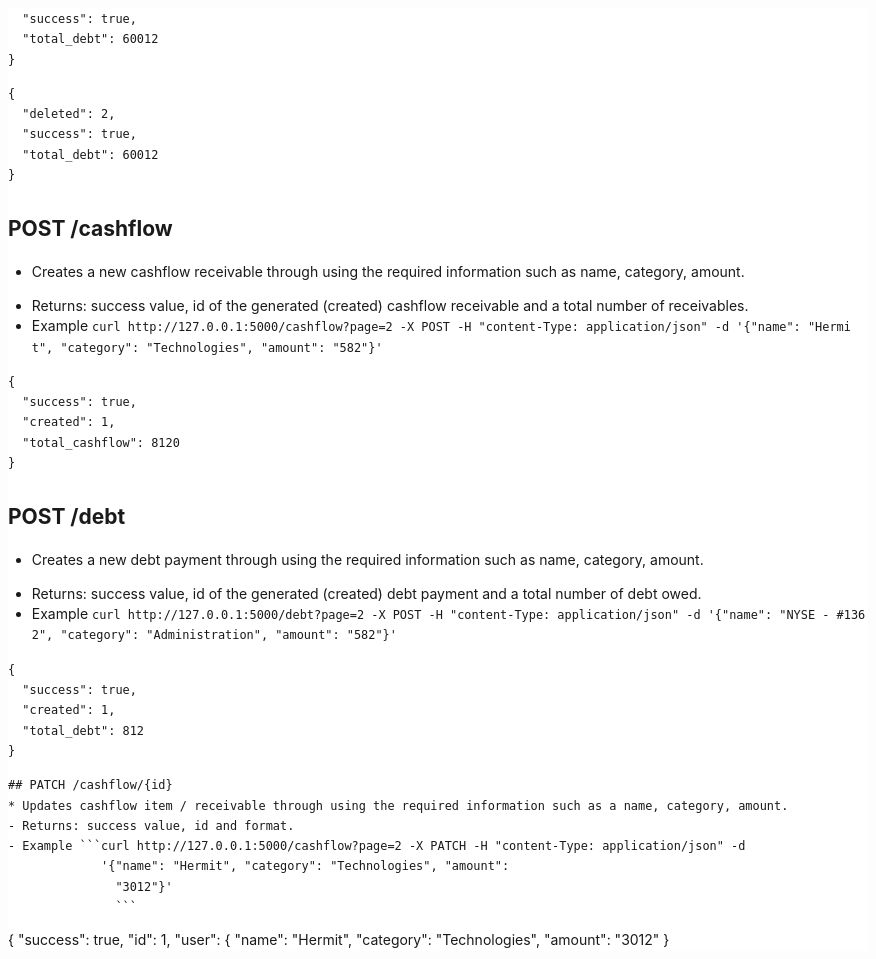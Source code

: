 ```
  "success": true,
  "total_debt": 60012
}
```
```
{
  "deleted": 2,
  "success": true,
  "total_debt": 60012
}
```
## POST /cashflow
* Creates a new cashflow receivable through using the required information such as name, category, amount.
- Returns: success value, id of the generated (created) cashflow receivable and a total number of receivables.
- Example ```curl http://127.0.0.1:5000/cashflow?page=2 -X POST -H "content-Type: application/json" -d
             '{"name": "Hermit", "category": "Technologies", "amount":
               "582"}'
               ```
```
{
  "success": true,
  "created": 1,
  "total_cashflow": 8120
}
```
## POST /debt
* Creates a new debt payment through using the required information such as name, category, amount.
- Returns: success value, id of the generated (created) debt payment and a total number of debt owed.
- Example ```curl http://127.0.0.1:5000/debt?page=2 -X POST -H "content-Type: application/json" -d
             '{"name": "NYSE - #1362", "category": "Administration", "amount":
               "582"}'
               ```
```
{
  "success": true,
  "created": 1,
  "total_debt": 812
}
```

```
## PATCH /cashflow/{id}
* Updates cashflow item / receivable through using the required information such as a name, category, amount.
- Returns: success value, id and format.
- Example ```curl http://127.0.0.1:5000/cashflow?page=2 -X PATCH -H "content-Type: application/json" -d
             '{"name": "Hermit", "category": "Technologies", "amount":
               "3012"}'
               ```
```
{
  "success": true,
  "id": 1,
  "user": {
      "name": "Hermit",
      "category": "Technologies",
      "amount": "3012"
}